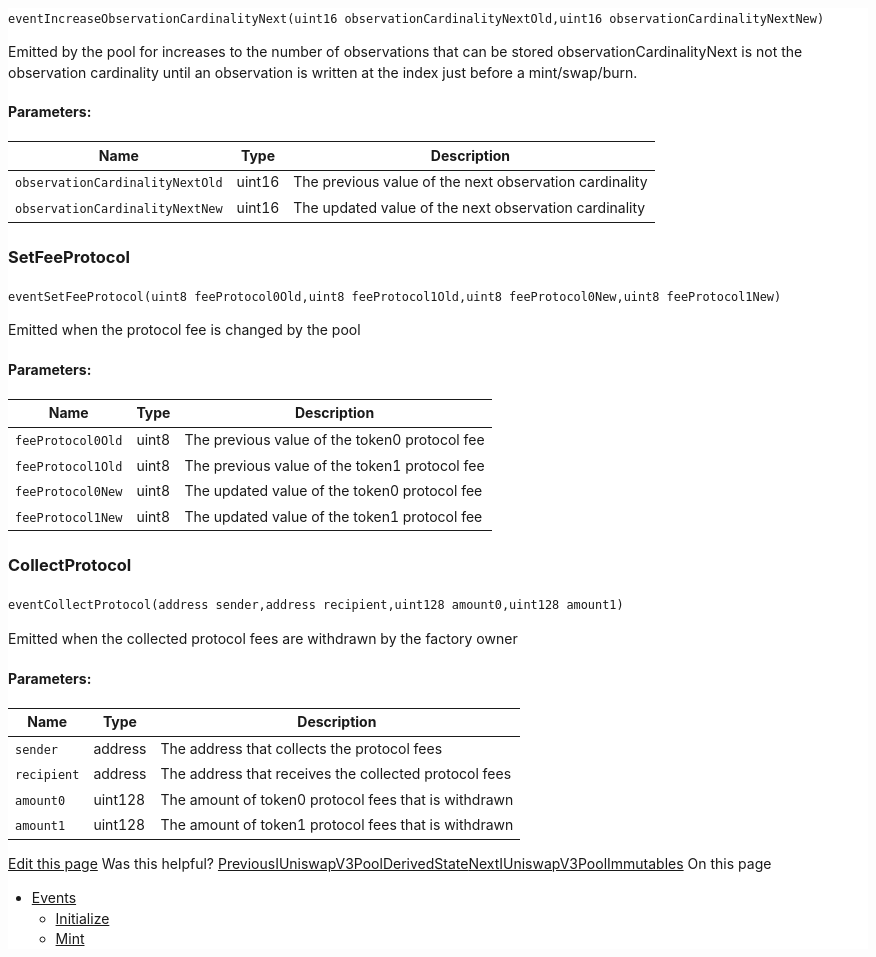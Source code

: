```
eventIncreaseObservationCardinalityNext(uint16 observationCardinalityNextOld,uint16 observationCardinalityNextNew)
```

Emitted by the pool for increases to the number of observations that can be stored
observationCardinalityNext is not the observation cardinality until an observation is written at the index just before a mint/swap/burn.
#### Parameters:[​](https://docs.uniswap.org/contracts/v3/reference/core/interfaces/pool/IUniswapV3PoolEvents#parameters-6 "Direct link to Parameters:")
Name| Type| Description  
---|---|---  
`observationCardinalityNextOld`| uint16| The previous value of the next observation cardinality  
`observationCardinalityNextNew`| uint16| The updated value of the next observation cardinality  
### SetFeeProtocol[​](https://docs.uniswap.org/contracts/v3/reference/core/interfaces/pool/IUniswapV3PoolEvents#setfeeprotocol "Direct link to SetFeeProtocol")
```
eventSetFeeProtocol(uint8 feeProtocol0Old,uint8 feeProtocol1Old,uint8 feeProtocol0New,uint8 feeProtocol1New)
```

Emitted when the protocol fee is changed by the pool
#### Parameters:[​](https://docs.uniswap.org/contracts/v3/reference/core/interfaces/pool/IUniswapV3PoolEvents#parameters-7 "Direct link to Parameters:")
Name| Type| Description  
---|---|---  
`feeProtocol0Old`| uint8| The previous value of the token0 protocol fee  
`feeProtocol1Old`| uint8| The previous value of the token1 protocol fee  
`feeProtocol0New`| uint8| The updated value of the token0 protocol fee  
`feeProtocol1New`| uint8| The updated value of the token1 protocol fee  
### CollectProtocol[​](https://docs.uniswap.org/contracts/v3/reference/core/interfaces/pool/IUniswapV3PoolEvents#collectprotocol "Direct link to CollectProtocol")
```
eventCollectProtocol(address sender,address recipient,uint128 amount0,uint128 amount1)
```

Emitted when the collected protocol fees are withdrawn by the factory owner
#### Parameters:[​](https://docs.uniswap.org/contracts/v3/reference/core/interfaces/pool/IUniswapV3PoolEvents#parameters-8 "Direct link to Parameters:")
Name| Type| Description  
---|---|---  
`sender`| address| The address that collects the protocol fees  
`recipient`| address| The address that receives the collected protocol fees  
`amount0`| uint128| The amount of token0 protocol fees that is withdrawn  
`amount1`| uint128| The amount of token1 protocol fees that is withdrawn  
[Edit this page](https://github.com/uniswap/uniswap-docs/tree/main/docs/contracts/v3/reference/core/interfaces/pool/IUniswapV3PoolEvents.md)
Was this helpful?
[PreviousIUniswapV3PoolDerivedState](https://docs.uniswap.org/contracts/v3/reference/core/interfaces/pool/IUniswapV3PoolDerivedState)[NextIUniswapV3PoolImmutables](https://docs.uniswap.org/contracts/v3/reference/core/interfaces/pool/IUniswapV3PoolImmutables)
On this page
  * [Events](https://docs.uniswap.org/contracts/v3/reference/core/interfaces/pool/IUniswapV3PoolEvents#events)
    * [Initialize](https://docs.uniswap.org/contracts/v3/reference/core/interfaces/pool/IUniswapV3PoolEvents#initialize)
    * [Mint](https://docs.uniswap.org/contracts/v3/reference/core/interfaces/pool/IUniswapV3PoolEvents#mint)